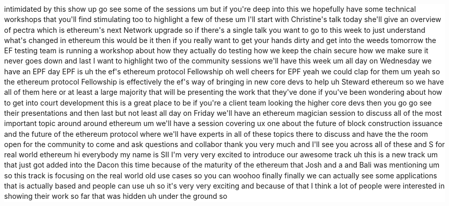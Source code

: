 intimidated by this show up go see some
of the sessions um but if you're deep
into this we hopefully have some
technical workshops that you'll find
stimulating too to highlight a few of
these um I'll start with Christine's
talk today she'll give an overview of
pectra which is ethereum's next Network
upgrade so if there's a single talk you
want to go to this week to just
understand what's changed in ethereum
this would be it then if you really want
to get your hands dirty and get into the
weeds tomorrow the EF testing team is
running a workshop about how they
actually do testing how we keep the
chain secure how we make sure it never
goes
down and last I want to highlight two of
the community sessions we'll have this
week um all day on Wednesday we have an
EPF day EPF is uh the ef's ethereum
protocol Fellowship oh well cheers for
EPF yeah we could clap for
them um yeah so the ethereum protocol
Fellowship is effectively the ef's way
of bringing in new core devs to help uh
Steward ethereum so we have all of them
here or at least a large majority that
will be presenting the work that they've
done if you've been wondering about how
to get into court development this is a
great place to be if you're a client
team looking the higher core devs then
you go go see their presentations and
then last but not least all day on
Friday we'll have an ethereum magician
session to discuss all of the most
important topic around around ethereum
um we'll have a session covering ux one
about the future of block construction
issuance and the future of the ethereum
protocol where we'll have experts in all
of these topics there to discuss and
have the the room open for the community
to come and ask questions and collabor
thank you very much and I'll see you
across all of
these and S for real world
ethereum hi everybody my name is SII I'm
very very excited to introduce our
awesome track uh this is a new track um
that just got added into the Dacon this
time because of the maturity of the
ethereum that Josh and a and Bali was
mentioning um so this track is focusing
on the real world old use cases so you
can woohoo finally finally we can
actually see some applications that is
actually based and people can use uh so
it's very very exciting and because of
that I think a lot of people were
interested in showing their work so far
that was hidden uh under the ground so